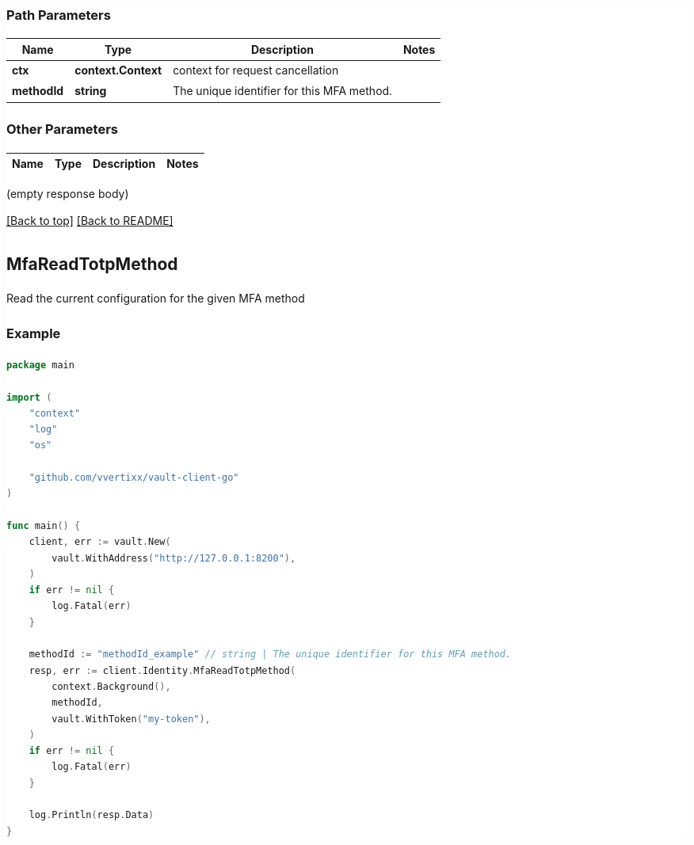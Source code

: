 ### Path Parameters


Name | Type | Description  | Notes
------------- | ------------- | ------------- | -------------
**ctx** | **context.Context** | context for request cancellation 
**methodId** | **string** | The unique identifier for this MFA method. | 

### Other Parameters


Name | Type | Description  | Notes
------------- | ------------- | ------------- | -------------


 (empty response body)

[[Back to top]](#)
[[Back to README]](../README.md)

## MfaReadTotpMethod

Read the current configuration for the given MFA method

### Example

```go
package main

import (
	"context"
	"log"
	"os"

	"github.com/vvertixx/vault-client-go"
)

func main() {
	client, err := vault.New(
		vault.WithAddress("http://127.0.0.1:8200"),
	)
	if err != nil {
		log.Fatal(err)
	}

	methodId := "methodId_example" // string | The unique identifier for this MFA method.
	resp, err := client.Identity.MfaReadTotpMethod(
		context.Background(),
		methodId,
		vault.WithToken("my-token"),
	)
	if err != nil {
		log.Fatal(err)
	}

	log.Println(resp.Data)
}
```
